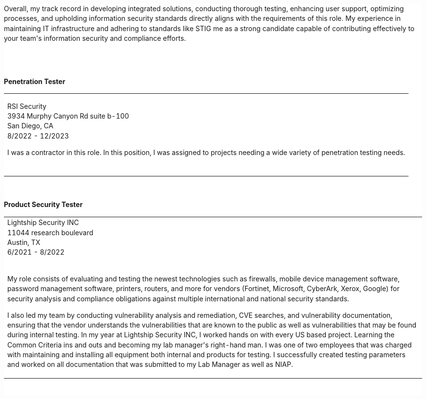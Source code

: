 Overall, my track record in developing integrated solutions, conducting thorough testing, enhancing user
support, optimizing processes, and upholding information security standards directly aligns with the
requirements of this role. My experience in maintaining IT infrastructure and adhering to standards like STIG
me as a strong candidate capable of contributing effectively to your team's information security and compliance
efforts.
 <br> <br>
</td></tr></table>

 <br>
 
 **Penetration Tester**
<table><tr><td>

RSI Security <br>
3934 Murphy Canyon Rd suite b-100 <br>
San Diego, CA <br>
8/2022 - 12/2023 <br>

I was a contractor in this role. In this position, I was assigned to projects needing a wide variety of penetration
testing needs.
 <br> <br>
 </td></tr></table>

  <br>
  
  **Product Security Tester** 
  <table><tr><td>
Lightship Security INC <br>
11044 research boulevard <br>
Austin, TX <br>
6/2021 - 8/2022 <br> <br>

My role consists of evaluating and testing the newest technologies such as firewalls, mobile device management software, password management software, printers, routers, and more for vendors (Fortinet, Microsoft, CyberArk, Xerox, Google) for security analysis and compliance obligations against multiple international and national security standards.

I also led my team by conducting vulnerability analysis and remediation, CVE searches, and vulnerability documentation, ensuring that the vendor understands the vulnerabilities that are known to the public as well as vulnerabilities that may be found during internal testing.
In my year at Lightship Security INC, I worked hands on with every US based project. Learning the Common Criteria ins and outs and becoming my lab manager's right-hand man. I was one of two employees that was charged with maintaining and installing all equipment both internal and products for testing. I successfully created testing parameters and worked on all documentation that was submitted to my Lab Manager as well as NIAP.


</td></tr></table>
 <br>

